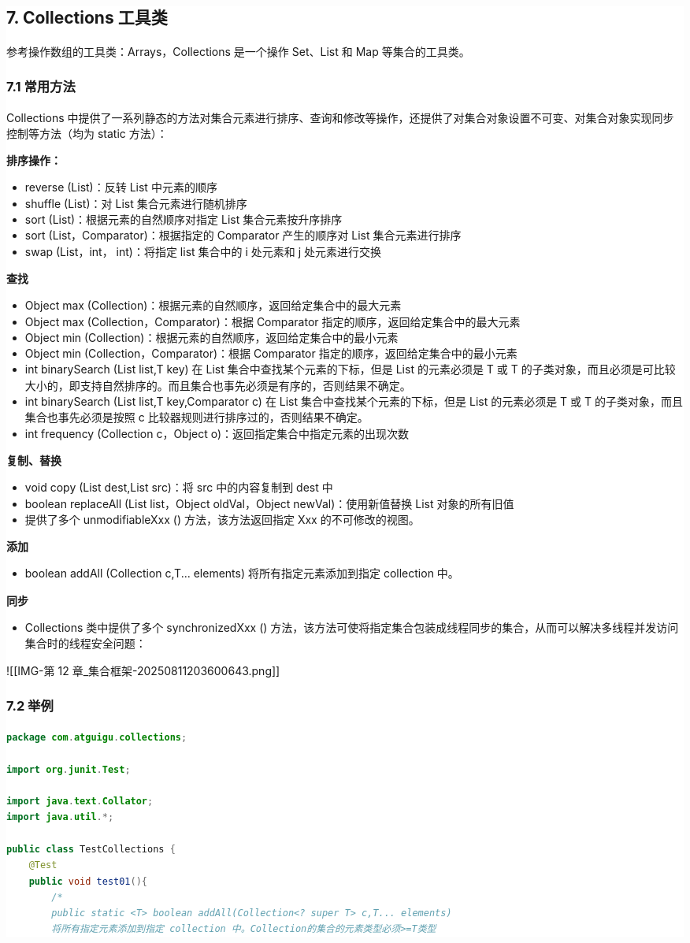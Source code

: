 ## 7. Collections 工具类

[](https://github.com/re4388/atguigu-java/tree/main/%E7%AC%AC12%E7%AB%A0_%E9%9B%86%E5%90%88%E6%A1%86%E6%9E%B6#7-collections%E5%B7%A5%E5%85%B7%E7%B1%BB)

参考操作数组的工具类：Arrays，Collections 是一个操作 Set、List 和 Map 等集合的工具类。

### 7.1 常用方法

[](https://github.com/re4388/atguigu-java/tree/main/%E7%AC%AC12%E7%AB%A0_%E9%9B%86%E5%90%88%E6%A1%86%E6%9E%B6#71-%E5%B8%B8%E7%94%A8%E6%96%B9%E6%B3%95)

Collections 中提供了一系列静态的方法对集合元素进行排序、查询和修改等操作，还提供了对集合对象设置不可变、对集合对象实现同步控制等方法（均为 static 方法）：

**排序操作：**

- reverse (List)：反转 List 中元素的顺序
- shuffle (List)：对 List 集合元素进行随机排序
- sort (List)：根据元素的自然顺序对指定 List 集合元素按升序排序
- sort (List，Comparator)：根据指定的 Comparator 产生的顺序对 List 集合元素进行排序
- swap (List，int， int)：将指定 list 集合中的 i 处元素和 j 处元素进行交换

**查找**

- Object max (Collection)：根据元素的自然顺序，返回给定集合中的最大元素
- Object max (Collection，Comparator)：根据 Comparator 指定的顺序，返回给定集合中的最大元素
- Object min (Collection)：根据元素的自然顺序，返回给定集合中的最小元素
- Object min (Collection，Comparator)：根据 Comparator 指定的顺序，返回给定集合中的最小元素
- int binarySearch (List list,T key) 在 List 集合中查找某个元素的下标，但是 List 的元素必须是 T 或 T 的子类对象，而且必须是可比较大小的，即支持自然排序的。而且集合也事先必须是有序的，否则结果不确定。
- int binarySearch (List list,T key,Comparator c) 在 List 集合中查找某个元素的下标，但是 List 的元素必须是 T 或 T 的子类对象，而且集合也事先必须是按照 c 比较器规则进行排序过的，否则结果不确定。
- int frequency (Collection c，Object o)：返回指定集合中指定元素的出现次数

**复制、替换**

- void copy (List dest,List src)：将 src 中的内容复制到 dest 中
- boolean replaceAll (List list，Object oldVal，Object newVal)：使用新值替换 List 对象的所有旧值
- 提供了多个 unmodifiableXxx () 方法，该方法返回指定 Xxx 的不可修改的视图。

**添加**

- boolean addAll (Collection c,T... elements) 将所有指定元素添加到指定 collection 中。

**同步**

- Collections 类中提供了多个 synchronizedXxx () 方法，该方法可使将指定集合包装成线程同步的集合，从而可以解决多线程并发访问集合时的线程安全问题：

![[IMG-第 12 章_集合框架-20250811203600643.png]]

### 7.2 举例

[](https://github.com/re4388/atguigu-java/tree/main/%E7%AC%AC12%E7%AB%A0_%E9%9B%86%E5%90%88%E6%A1%86%E6%9E%B6#72-%E4%B8%BE%E4%BE%8B)

```java
package com.atguigu.collections;

import org.junit.Test;

import java.text.Collator;
import java.util.*;

public class TestCollections {
    @Test
    public void test01(){
        /*
        public static <T> boolean addAll(Collection<? super T> c,T... elements)
        将所有指定元素添加到指定 collection 中。Collection的集合的元素类型必须>=T类型
```